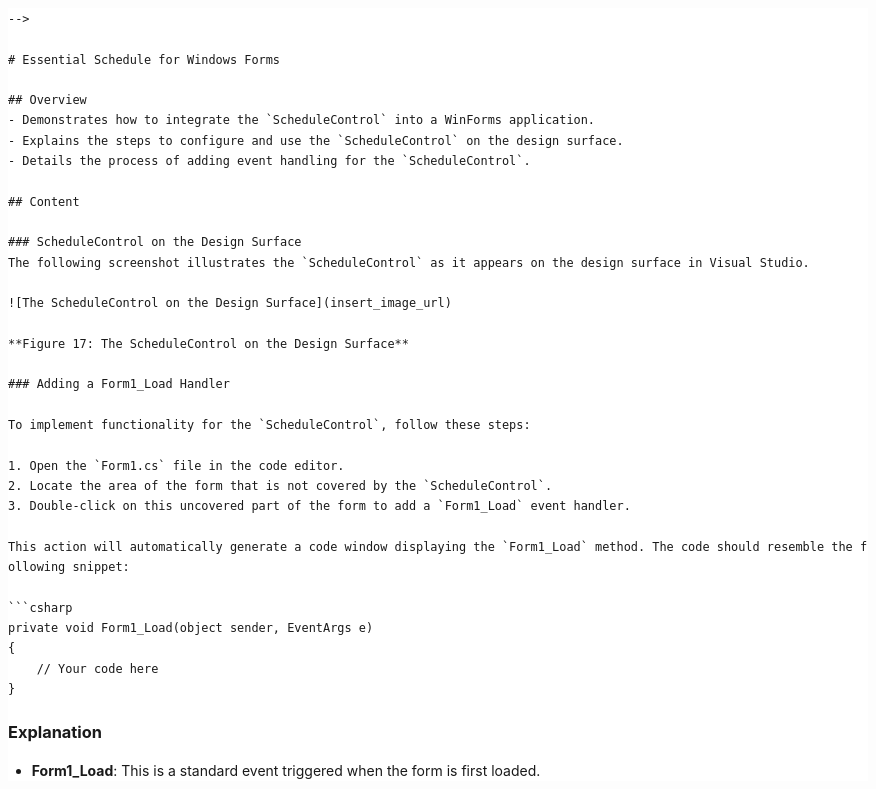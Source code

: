 ```html
-->

# Essential Schedule for Windows Forms

## Overview
- Demonstrates how to integrate the `ScheduleControl` into a WinForms application.
- Explains the steps to configure and use the `ScheduleControl` on the design surface.
- Details the process of adding event handling for the `ScheduleControl`.

## Content

### ScheduleControl on the Design Surface
The following screenshot illustrates the `ScheduleControl` as it appears on the design surface in Visual Studio.

![The ScheduleControl on the Design Surface](insert_image_url)

**Figure 17: The ScheduleControl on the Design Surface**

### Adding a Form1_Load Handler

To implement functionality for the `ScheduleControl`, follow these steps:

1. Open the `Form1.cs` file in the code editor.
2. Locate the area of the form that is not covered by the `ScheduleControl`.
3. Double-click on this uncovered part of the form to add a `Form1_Load` event handler.

This action will automatically generate a code window displaying the `Form1_Load` method. The code should resemble the following snippet:

```csharp
private void Form1_Load(object sender, EventArgs e)
{
    // Your code here
}
```

### Explanation
- **Form1_Load**: This is a standard event triggered when the form is first loaded.
